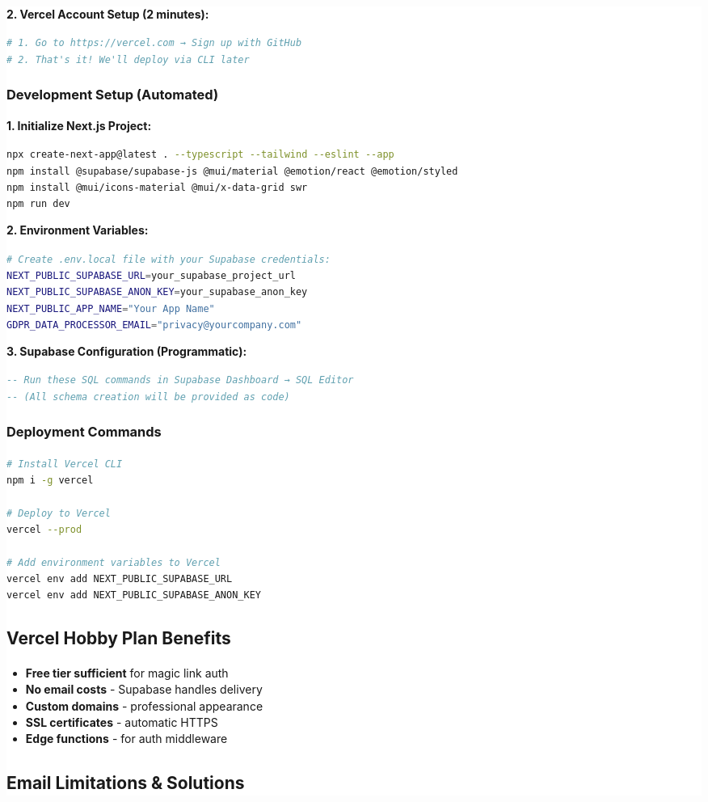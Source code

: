 **2. Vercel Account Setup (2 minutes):**
```bash
# 1. Go to https://vercel.com → Sign up with GitHub
# 2. That's it! We'll deploy via CLI later
```

### Development Setup (Automated)

**1. Initialize Next.js Project:**
```bash
npx create-next-app@latest . --typescript --tailwind --eslint --app
npm install @supabase/supabase-js @mui/material @emotion/react @emotion/styled
npm install @mui/icons-material @mui/x-data-grid swr
npm run dev
```

**2. Environment Variables:**
```bash
# Create .env.local file with your Supabase credentials:
NEXT_PUBLIC_SUPABASE_URL=your_supabase_project_url
NEXT_PUBLIC_SUPABASE_ANON_KEY=your_supabase_anon_key
NEXT_PUBLIC_APP_NAME="Your App Name"
GDPR_DATA_PROCESSOR_EMAIL="privacy@yourcompany.com"
```

**3. Supabase Configuration (Programmatic):**
```sql
-- Run these SQL commands in Supabase Dashboard → SQL Editor
-- (All schema creation will be provided as code)
```

### Deployment Commands
```bash
# Install Vercel CLI
npm i -g vercel

# Deploy to Vercel
vercel --prod

# Add environment variables to Vercel
vercel env add NEXT_PUBLIC_SUPABASE_URL
vercel env add NEXT_PUBLIC_SUPABASE_ANON_KEY
```

## Vercel Hobby Plan Benefits
- **Free tier sufficient** for magic link auth
- **No email costs** - Supabase handles delivery
- **Custom domains** - professional appearance
- **SSL certificates** - automatic HTTPS
- **Edge functions** - for auth middleware

## Email Limitations & Solutions

